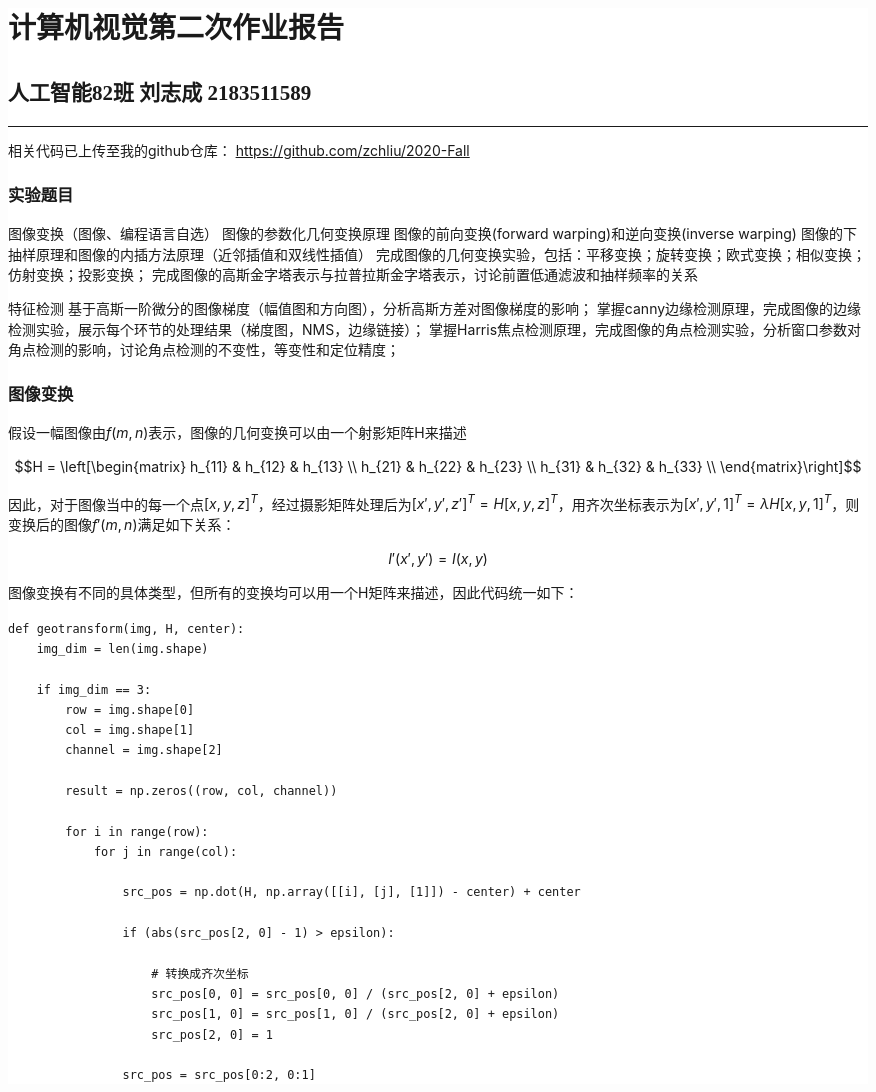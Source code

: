 # 计算机视觉第二次作业报告

## <font face="仿宋" >人工智能82班 刘志成 2183511589</font>

---

相关代码已上传至我的github仓库：
https://github.com/zchliu/2020-Fall

### 实验题目

图像变换（图像、编程语言自选）
图像的参数化几何变换原理
图像的前向变换(forward warping)和逆向变换(inverse warping)
图像的下抽样原理和图像的内插方法原理（近邻插值和双线性插值）
完成图像的几何变换实验，包括：平移变换；旋转变换；欧式变换；相似变换；仿射变换；投影变换；
完成图像的高斯金字塔表示与拉普拉斯金字塔表示，讨论前置低通滤波和抽样频率的关系

特征检测
基于高斯一阶微分的图像梯度（幅值图和方向图），分析高斯方差对图像梯度的影响；
掌握canny边缘检测原理，完成图像的边缘检测实验，展示每个环节的处理结果（梯度图，NMS，边缘链接）；
掌握Harris焦点检测原理，完成图像的角点检测实验，分析窗口参数对角点检测的影响，讨论角点检测的不变性，等变性和定位精度；

### 图像变换

假设一幅图像由$f(m,n)$表示，图像的几何变换可以由一个射影矩阵H来描述

$$H = \left[\begin{matrix}
    h_{11} & h_{12} & h_{13}  \\
    h_{21} & h_{22} & h_{23}  \\
    h_{31} & h_{32} & h_{33}  \\
\end{matrix}\right]$$

因此，对于图像当中的每一个点$[x,y,z]^T$，经过摄影矩阵处理后为$[x',y',z']^T = H[x,y,z]^T$，用齐次坐标表示为$[x',y',1]^T = \lambda H[x,y,1]^T$，则变换后的图像$f'(m,n)$满足如下关系：

$$I'(x',y') = I(x,y)$$

图像变换有不同的具体类型，但所有的变换均可以用一个H矩阵来描述，因此代码统一如下：

```
def geotransform(img, H, center):
    img_dim = len(img.shape)

    if img_dim == 3:
        row = img.shape[0]
        col = img.shape[1]
        channel = img.shape[2]

        result = np.zeros((row, col, channel))

        for i in range(row):
            for j in range(col):

                src_pos = np.dot(H, np.array([[i], [j], [1]]) - center) + center

                if (abs(src_pos[2, 0] - 1) > epsilon):

                    # 转换成齐次坐标
                    src_pos[0, 0] = src_pos[0, 0] / (src_pos[2, 0] + epsilon)
                    src_pos[1, 0] = src_pos[1, 0] / (src_pos[2, 0] + epsilon)
                    src_pos[2, 0] = 1

                src_pos = src_pos[0:2, 0:1]

```